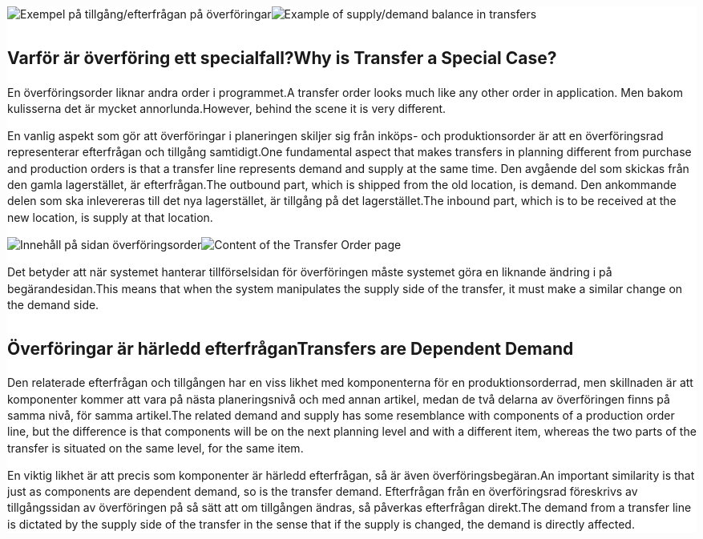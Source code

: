 <span data-ttu-id="f5e00-111">![Exempel på tillgång/efterfrågan på överföringar](media/nav_app_supply_planning_7_transfers2.png "Exempel på tillgång/efterfrågan på överföringar")</span><span class="sxs-lookup"><span data-stu-id="f5e00-111">![Example of supply/demand balance in transfers](media/nav_app_supply_planning_7_transfers2.png "Example of supply/demand balance in transfers")</span></span>  

## <a name="why-is-transfer-a-special-case"></a><span data-ttu-id="f5e00-112">Varför är överföring ett specialfall?</span><span class="sxs-lookup"><span data-stu-id="f5e00-112">Why is Transfer a Special Case?</span></span>  
<span data-ttu-id="f5e00-113">En överföringsorder liknar andra order i programmet.</span><span class="sxs-lookup"><span data-stu-id="f5e00-113">A transfer order looks much like any other order in application.</span></span> <span data-ttu-id="f5e00-114">Men bakom kulisserna det är mycket annorlunda.</span><span class="sxs-lookup"><span data-stu-id="f5e00-114">However, behind the scene it is very different.</span></span>  

<span data-ttu-id="f5e00-115">En vanlig aspekt som gör att överföringar i planeringen skiljer sig från inköps- och produktionsorder är att en överföringsrad representerar efterfrågan och tillgång samtidigt.</span><span class="sxs-lookup"><span data-stu-id="f5e00-115">One fundamental aspect that makes transfers in planning different from purchase and production orders is that a transfer line represents demand and supply at the same time.</span></span> <span data-ttu-id="f5e00-116">Den avgående del som skickas från den gamla lagerstället, är efterfrågan.</span><span class="sxs-lookup"><span data-stu-id="f5e00-116">The outbound part, which is shipped from the old location, is demand.</span></span> <span data-ttu-id="f5e00-117">Den ankommande delen som ska inlevereras till det nya lagerstället, är tillgång på det lagerstället.</span><span class="sxs-lookup"><span data-stu-id="f5e00-117">The inbound part, which is to be received at the new location, is supply at that location.</span></span>  

<span data-ttu-id="f5e00-118">![Innehåll på sidan överföringsorder](media/nav_app_supply_planning_7_transfers3.png "Innehåll på sidan överföringsorder")</span><span class="sxs-lookup"><span data-stu-id="f5e00-118">![Content of the Transfer Order page](media/nav_app_supply_planning_7_transfers3.png "Content of the Transfer Order page")</span></span>  

<span data-ttu-id="f5e00-119">Det betyder att när systemet hanterar tillförselsidan för överföringen måste systemet göra en liknande ändring i på begärandesidan.</span><span class="sxs-lookup"><span data-stu-id="f5e00-119">This means that when the system manipulates the supply side of the transfer, it must make a similar change on the demand side.</span></span>  

## <a name="transfers-are-dependent-demand"></a><span data-ttu-id="f5e00-120">Överföringar är härledd efterfrågan</span><span class="sxs-lookup"><span data-stu-id="f5e00-120">Transfers are Dependent Demand</span></span>  
<span data-ttu-id="f5e00-121">Den relaterade efterfrågan och tillgången har en viss likhet med komponenterna för en produktionsorderrad, men skillnaden är att komponenter kommer att vara på nästa planeringsnivå och med annan artikel, medan de två delarna av överföringen finns på samma nivå, för samma artikel.</span><span class="sxs-lookup"><span data-stu-id="f5e00-121">The related demand and supply has some resemblance with components of a production order line, but the difference is that components will be on the next planning level and with a different item, whereas the two parts of the transfer is situated on the same level, for the same item.</span></span>  

<span data-ttu-id="f5e00-122">En viktig likhet är att precis som komponenter är härledd efterfrågan, så är även överföringsbegäran.</span><span class="sxs-lookup"><span data-stu-id="f5e00-122">An important similarity is that just as components are dependent demand, so is the transfer demand.</span></span> <span data-ttu-id="f5e00-123">Efterfrågan från en överföringsrad föreskrivs av tillgångssidan av överföringen på så sätt att om tillgången ändras, så påverkas efterfrågan direkt.</span><span class="sxs-lookup"><span data-stu-id="f5e00-123">The demand from a transfer line is dictated by the supply side of the transfer in the sense that if the supply is changed, the demand is directly affected.</span></span>  
